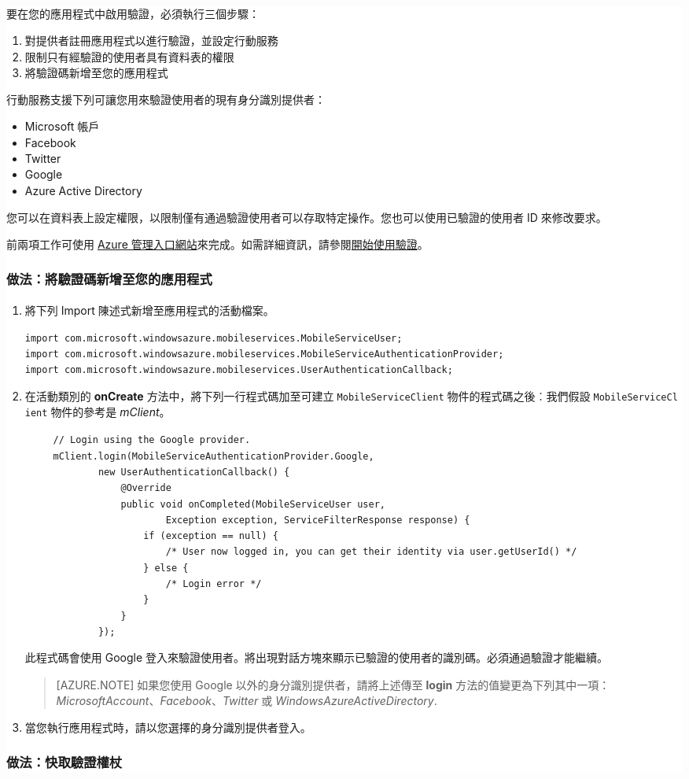 要在您的應用程式中啟用驗證，必須執行三個步驟：

<ol>
<li>對提供者註冊應用程式以進行驗證，並設定行動服務</li>
<li>限制只有經驗證的使用者具有資料表的權限</li>
<li>將驗證碼新增至您的應用程式</li>
</ol>

行動服務支援下列可讓您用來驗證使用者的現有身分識別提供者：

- Microsoft 帳戶
- Facebook
- Twitter
- Google 
- Azure Active Directory

您可以在資料表上設定權限，以限制僅有通過驗證使用者可以存取特定操作。您也可以使用已驗證的使用者 ID 來修改要求。 

前兩項工作可使用 [Azure 管理入口網站](https://manage.windowsazure.com/)來完成。如需詳細資訊，請參閱[開始使用驗證](http://go.microsoft.com/fwlink/p/?LinkId=296316)。

### <a name="caching"></a>做法：將驗證碼新增至您的應用程式

1.  將下列 Import 陳述式新增至應用程式的活動檔案。

		import com.microsoft.windowsazure.mobileservices.MobileServiceUser;
		import com.microsoft.windowsazure.mobileservices.MobileServiceAuthenticationProvider;
		import com.microsoft.windowsazure.mobileservices.UserAuthenticationCallback;

2. 在活動類別的 **onCreate** 方法中，將下列一行程式碼加至可建立  `MobileServiceClient` 物件的程式碼之後︰我們假設  `MobileServiceClient` 物件的參考是  *mClient*。
	
			// Login using the Google provider.
			mClient.login(MobileServiceAuthenticationProvider.Google,
					new UserAuthenticationCallback() {
						@Override
						public void onCompleted(MobileServiceUser user,
								Exception exception, ServiceFilterResponse response) {	
							if (exception == null) {
								/* User now logged in, you can get their identity via user.getUserId() */ 
							} else {
								/* Login error */
							}
						}
					});

    此程式碼會使用 Google 登入來驗證使用者。將出現對話方塊來顯示已驗證的使用者的識別碼。必須通過驗證才能繼續。

    > [AZURE.NOTE] 如果您使用 Google 以外的身分識別提供者，請將上述傳至 **login** 方法的值變更為下列其中一項：_MicrosoftAccount_、_Facebook_、_Twitter_ 或 _WindowsAzureActiveDirectory_.
    </div>


3. 當您執行應用程式時，請以您選擇的身分識別提供者登入。 


### <a name="caching"></a>做法：快取驗證權杖


[什麼是行動服務]: #what-is
[概念]: #concepts
[做法：建立行動服務用戶端]: #create-client
[做法：建立資料表參考]: #instantiating
[API 結構]: #api
[做法：查詢行動服務中的資料]: #querying
[篩選傳回的資料]: #filtering
[排序傳回的資料]: #sorting
[以分頁方式傳回資料]: #paging
[選取特定資料欄]: #selecting
[做法：串連查詢方法]: #chaining
[做法：將資料繫結到使用者介面]: #binding
[做法：定義配置]: #layout
[做法：定義配接器]: #adapter
[做法：使用配接器]: #use-adapter
[做法：將資料插入行動服務]: #inserting
[做法：更新行動服務中的資料]: #updating
[做法：刪除行動服務中的資料]: #deleting
[做法：查閱特定項目]: #lookup
[做法：使用不具類型的資料]: #untyped
[做法：驗證使用者]: #authentication
[快取驗證權杖]: #caching
[做法：處理錯誤]: #errors
[做法：設計單位測試]: #tests
[做法：自訂用戶端]: #customizing
[自訂要求標頭]: #headers
[自訂序列化]: #serialization
[後續步驟]: #next-steps
[設定和必要條件]: #setup
[開始使用行動服務]: /zh-tw/develop/mobile/tutorials/get-started-android/
[行動服務 SDK]: http://go.microsoft.com/fwlink/p/?linkid=280126
[開始使用驗證]: /zh-tw/develop/mobile/tutorials/get-started-with-users-android/
[ASCII 控制碼 C0 和 C1]: http://en.wikipedia.org/wiki/Data_link_escape_character#C1_set
[使用 CLI 管理行動服務資料表]: http://www.windowsazure.com/zh-tw/manage/linux/other-resources/command-line-tools/#Mobile_Tables